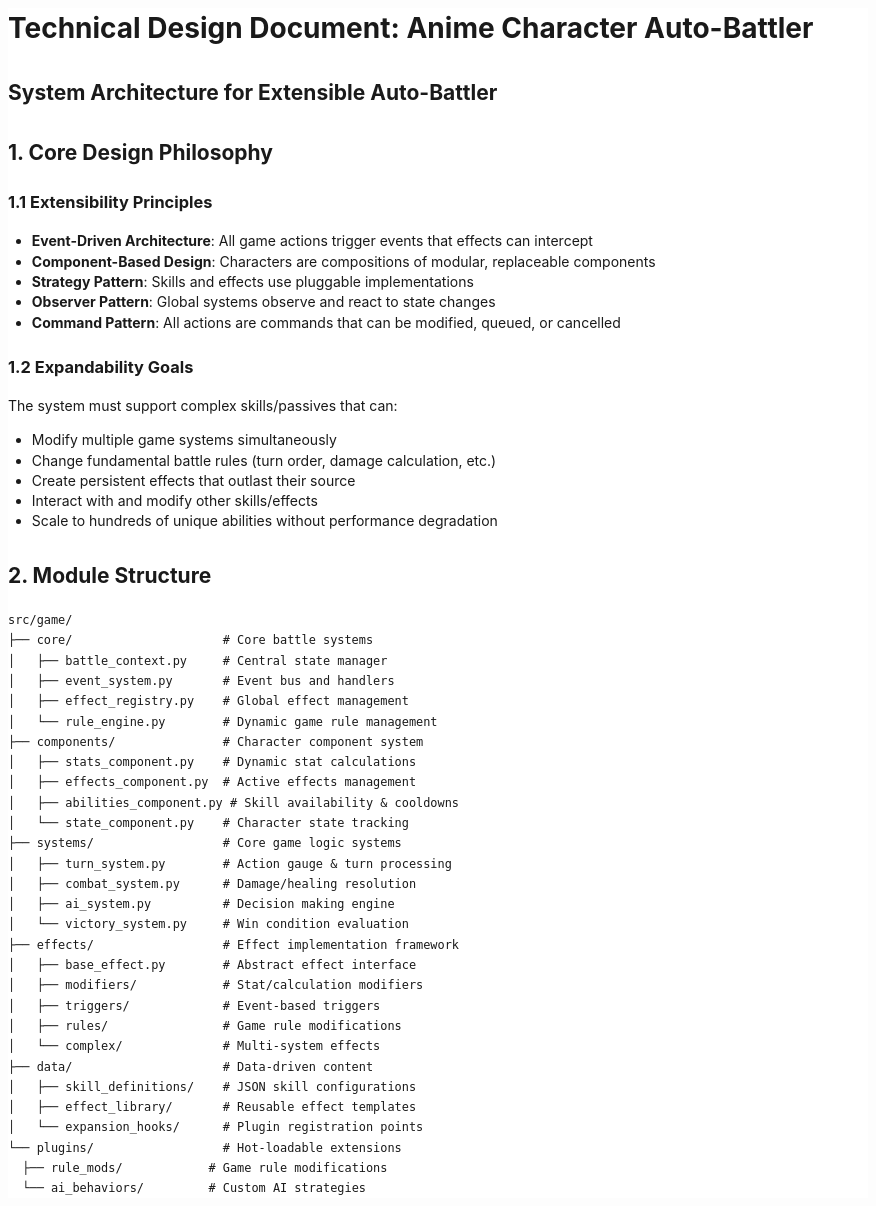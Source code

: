 # Technical Design Document: Anime Character Auto-Battler

## System Architecture for Extensible Auto-Battler

## 1. Core Design Philosophy

### 1.1 Extensibility Principles

- **Event-Driven Architecture**: All game actions trigger events that effects can intercept
- **Component-Based Design**: Characters are compositions of modular, replaceable components
- **Strategy Pattern**: Skills and effects use pluggable implementations
- **Observer Pattern**: Global systems observe and react to state changes
- **Command Pattern**: All actions are commands that can be modified, queued, or cancelled

### 1.2 Expandability Goals

The system must support complex skills/passives that can:

- Modify multiple game systems simultaneously
- Change fundamental battle rules (turn order, damage calculation, etc.)
- Create persistent effects that outlast their source
- Interact with and modify other skills/effects
- Scale to hundreds of unique abilities without performance degradation

## 2. Module Structure

```
src/game/
├── core/                     # Core battle systems
│   ├── battle_context.py     # Central state manager
│   ├── event_system.py       # Event bus and handlers
│   ├── effect_registry.py    # Global effect management
│   └── rule_engine.py        # Dynamic game rule management
├── components/               # Character component system
│   ├── stats_component.py    # Dynamic stat calculations
│   ├── effects_component.py  # Active effects management
│   ├── abilities_component.py # Skill availability & cooldowns
│   └── state_component.py    # Character state tracking
├── systems/                  # Core game logic systems
│   ├── turn_system.py        # Action gauge & turn processing
│   ├── combat_system.py      # Damage/healing resolution
│   ├── ai_system.py          # Decision making engine
│   └── victory_system.py     # Win condition evaluation
├── effects/                  # Effect implementation framework
│   ├── base_effect.py        # Abstract effect interface
│   ├── modifiers/            # Stat/calculation modifiers
│   ├── triggers/             # Event-based triggers
│   ├── rules/                # Game rule modifications
│   └── complex/              # Multi-system effects
├── data/                     # Data-driven content
│   ├── skill_definitions/    # JSON skill configurations
│   ├── effect_library/       # Reusable effect templates
│   └── expansion_hooks/      # Plugin registration points
└── plugins/                  # Hot-loadable extensions
  ├── rule_mods/            # Game rule modifications
  └── ai_behaviors/         # Custom AI strategies
```
